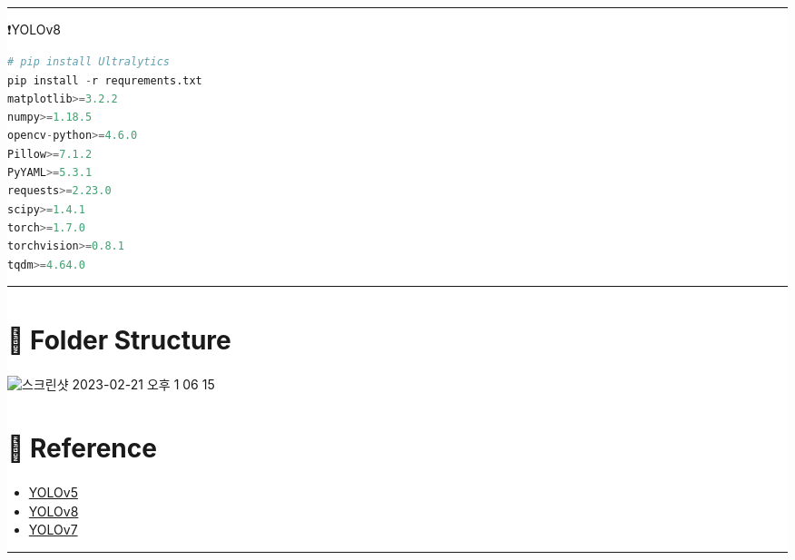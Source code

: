 
---

❗️YOLOv8
```python
# pip install Ultralytics
pip install -r requrements.txt
matplotlib>=3.2.2
numpy>=1.18.5
opencv-python>=4.6.0
Pillow>=7.1.2
PyYAML>=5.3.1
requests>=2.23.0
scipy>=1.4.1
torch>=1.7.0
torchvision>=0.8.1
tqdm>=4.64.0
```
---

# 🔧 Folder Structure

<img width="420" alt="스크린샷 2023-02-21 오후 1 06 15" src="https://user-images.githubusercontent.com/112835087/220245141-956c6505-1953-4621-a676-909062a02215.png">



# 📜 Reference  
- [YOLOv5](https://github.com/ultralytics/yolov5)  
- [YOLOv8](https://github.com/ultralytics/yolov8)
- [YOLOv7](https://github.com/WongKinYiu/yolov7)
  
---


